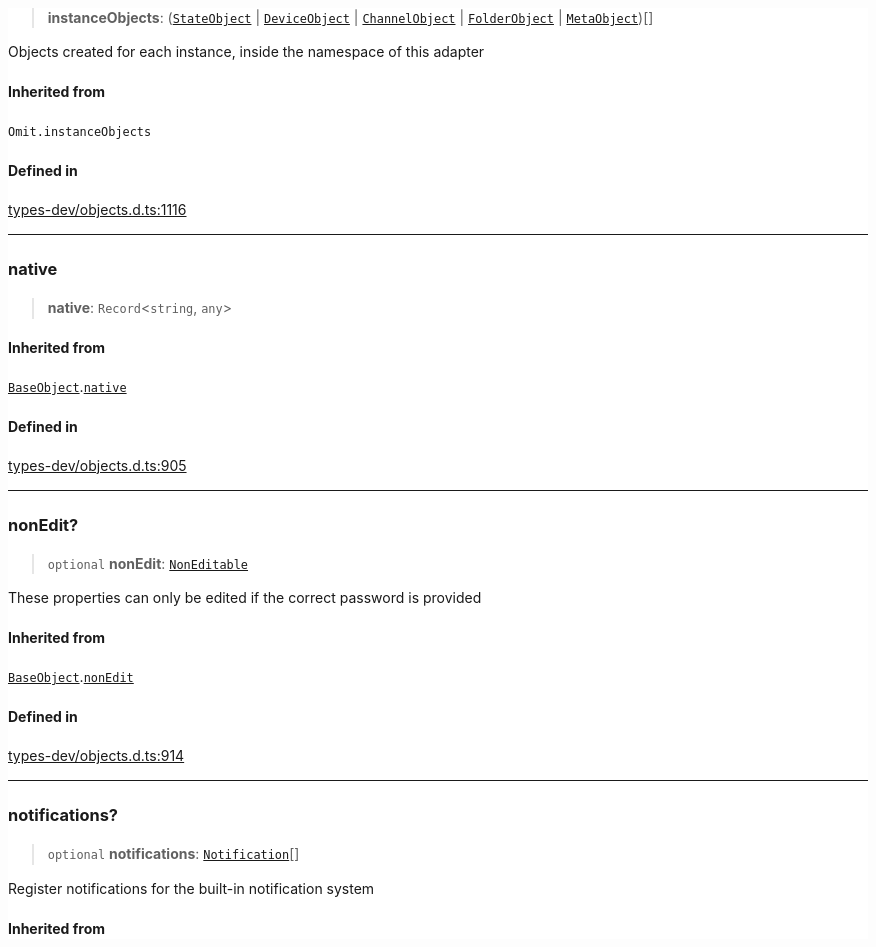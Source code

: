 > **instanceObjects**: ([`StateObject`](StateObject.md) \| [`DeviceObject`](DeviceObject.md) \| [`ChannelObject`](ChannelObject.md) \| [`FolderObject`](FolderObject.md) \| [`MetaObject`](MetaObject.md))[]

Objects created for each instance, inside the namespace of this adapter

#### Inherited from

`Omit.instanceObjects`

#### Defined in

[types-dev/objects.d.ts:1116](https://github.com/ioBroker/ioBroker.js-controller/blob/1e3f92f91943b544535e021f5e14acf9ed5c82e5/packages/types-dev/objects.d.ts#L1116)

***

### native

> **native**: `Record`\<`string`, `any`\>

#### Inherited from

[`BaseObject`](BaseObject.md).[`native`](BaseObject.md#native)

#### Defined in

[types-dev/objects.d.ts:905](https://github.com/ioBroker/ioBroker.js-controller/blob/1e3f92f91943b544535e021f5e14acf9ed5c82e5/packages/types-dev/objects.d.ts#L905)

***

### nonEdit?

> `optional` **nonEdit**: [`NonEditable`](NonEditable.md)

These properties can only be edited if the correct password is provided

#### Inherited from

[`BaseObject`](BaseObject.md).[`nonEdit`](BaseObject.md#nonedit)

#### Defined in

[types-dev/objects.d.ts:914](https://github.com/ioBroker/ioBroker.js-controller/blob/1e3f92f91943b544535e021f5e14acf9ed5c82e5/packages/types-dev/objects.d.ts#L914)

***

### notifications?

> `optional` **notifications**: [`Notification`](Notification.md)[]

Register notifications for the built-in notification system

#### Inherited from

